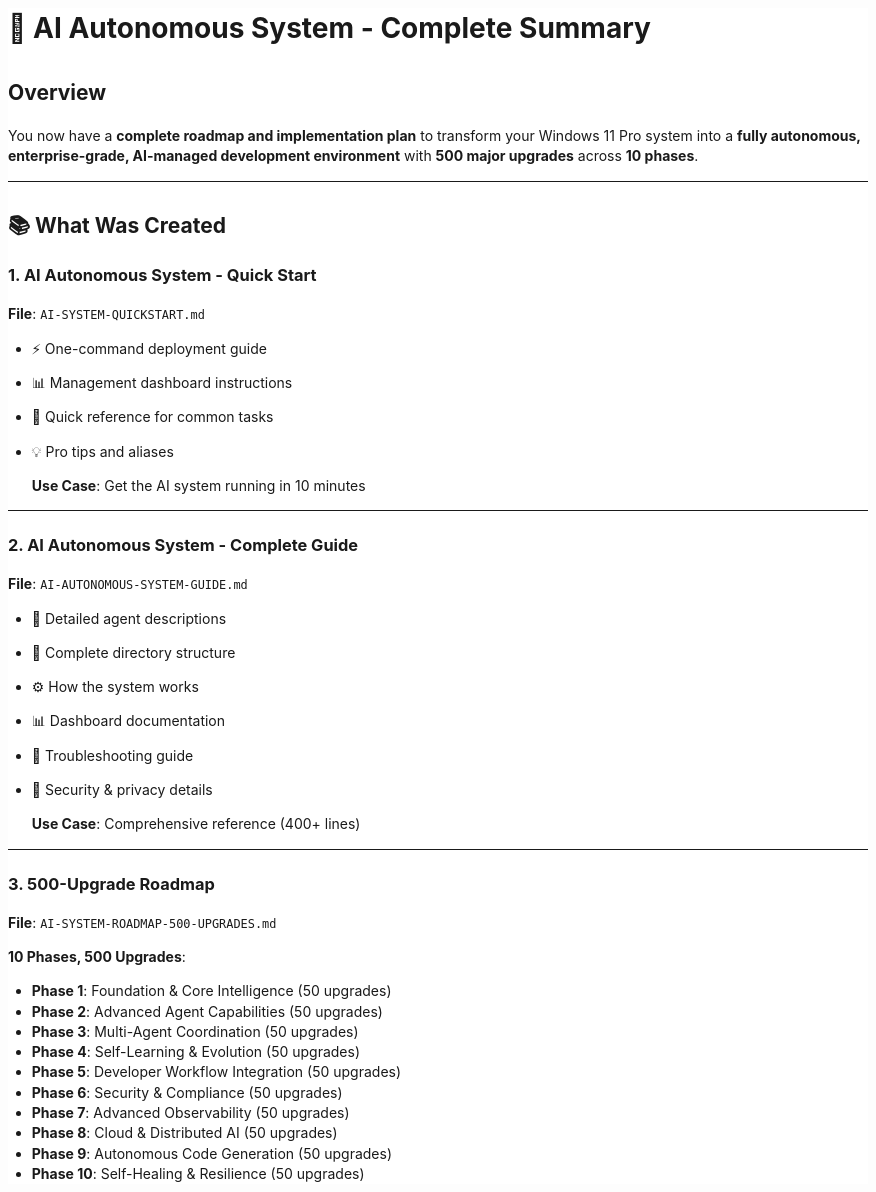 # 🎉 AI Autonomous System - Complete Summary

## Overview

You now have a **complete roadmap and implementation plan** to transform your Windows 11 Pro system into a **fully autonomous, enterprise-grade, AI-managed development environment** with **500 major upgrades** across **10 phases**.

---

## 📚 What Was Created

### 1. **AI Autonomous System - Quick Start**

   **File**: `AI-SYSTEM-QUICKSTART.md`

- ⚡ One-command deployment guide
- 📊 Management dashboard instructions
- 🎯 Quick reference for common tasks
- 💡 Pro tips and aliases

   **Use Case**: Get the AI system running in 10 minutes

---

### 2. **AI Autonomous System - Complete Guide**

   **File**: `AI-AUTONOMOUS-SYSTEM-GUIDE.md`

- 🤖 Detailed agent descriptions
- 📂 Complete directory structure
- ⚙️ How the system works
- 📊 Dashboard documentation
- 🔧 Troubleshooting guide
- 🔐 Security & privacy details

   **Use Case**: Comprehensive reference (400+ lines)

---

### 3. **500-Upgrade Roadmap**

   **File**: `AI-SYSTEM-ROADMAP-500-UPGRADES.md`

   **10 Phases, 500 Upgrades**:

- **Phase 1**: Foundation & Core Intelligence (50 upgrades)
- **Phase 2**: Advanced Agent Capabilities (50 upgrades)
- **Phase 3**: Multi-Agent Coordination (50 upgrades)
- **Phase 4**: Self-Learning & Evolution (50 upgrades)
- **Phase 5**: Developer Workflow Integration (50 upgrades)
- **Phase 6**: Security & Compliance (50 upgrades)
- **Phase 7**: Advanced Observability (50 upgrades)
- **Phase 8**: Cloud & Distributed AI (50 upgrades)
- **Phase 9**: Autonomous Code Generation (50 upgrades)
- **Phase 10**: Self-Healing & Resilience (50 upgrades)
